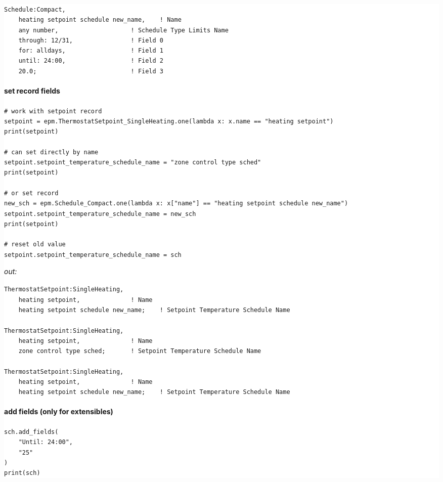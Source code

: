 	Schedule:Compact,
	    heating setpoint schedule new_name,    ! Name
	    any number,                    ! Schedule Type Limits Name
	    through: 12/31,                ! Field 0
	    for: alldays,                  ! Field 1
	    until: 24:00,                  ! Field 2
	    20.0;                          ! Field 3


 #### set record fields

	# work with setpoint record
	setpoint = epm.ThermostatSetpoint_SingleHeating.one(lambda x: x.name == "heating setpoint")
	print(setpoint)

	# can set directly by name
	setpoint.setpoint_temperature_schedule_name = "zone control type sched"
	print(setpoint)

	# or set record
	new_sch = epm.Schedule_Compact.one(lambda x: x["name"] == "heating setpoint schedule new_name")
	setpoint.setpoint_temperature_schedule_name = new_sch
	print(setpoint)

	# reset old value
	setpoint.setpoint_temperature_schedule_name = sch


*out:*

	ThermostatSetpoint:SingleHeating,
	    heating setpoint,              ! Name
	    heating setpoint schedule new_name;    ! Setpoint Temperature Schedule Name

	ThermostatSetpoint:SingleHeating,
	    heating setpoint,              ! Name
	    zone control type sched;       ! Setpoint Temperature Schedule Name

	ThermostatSetpoint:SingleHeating,
	    heating setpoint,              ! Name
	    heating setpoint schedule new_name;    ! Setpoint Temperature Schedule Name


 #### add fields (only for extensibles)

	sch.add_fields(
	    "Until: 24:00",
	    "25"
	)
	print(sch)
